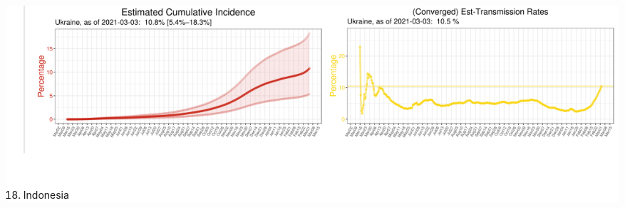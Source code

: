 > <img src="/output/countries_current/Ukraine_estCumIncidence.png" width="49.5%"/> <img src="/output/countries_current/Ukraine_estTransmissionRate.png" width="49.5%"/> 

 <p>&nbsp;</p> 

18. Indonesia <p>